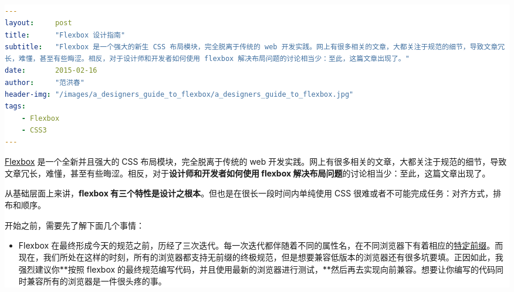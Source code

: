 ```yaml
---
layout:     post
title:      "Flexbox 设计指南"
subtitle:   "Flexbox 是一个强大的新生 CSS 布局模块，完全脱离于传统的 web 开发实践。网上有很多相关的文章，大都关注于规范的细节，导致文章冗长，难懂，甚至有些晦涩。相反，对于设计师和开发者如何使用 flexbox 解决布局问题的讨论相当少：至此，这篇文章出现了。"
date:       2015-02-16
author:     "范洪春"
header-img: "/images/a_designers_guide_to_flexbox/a_designers_guide_to_flexbox.jpg"
tags:
    - Flexbox
    - CSS3
---
```


<style>
.item-container {
  display: flex;
  background-color: hsl(34,88%,90%);
  margin: 1.5rem 0;
}
.square {
  background-color: hsl(50,88%,50%);
  height: 15vw;
  width: 15vw;
  max-width: 200px;
  max-height: 200px;
}
.circle {
  border-radius: 50%;
  background-color: hsl(22,88%,50%);
  width: 10vw;
  height: 10vw;
  max-width: 150px;
  max-height: 150px;
}

.end { justify-content: flex-end; }
.center-main { justify-content: center; }
.between { justify-content: space-between; }
.around { justify-content: space-around; }
.center-cross { align-items: center; }
</style>

[Flexbox](http://demosthenes.info/blog/css/flexbox) 是一个全新并且强大的 CSS 布局模块，完全脱离于传统的 web 开发实践。网上有很多相关的文章，大都关注于规范的细节，导致文章冗长，难懂，甚至有些晦涩。相反，对于**设计师和开发者如何使用 flexbox 解决布局问题**的讨论相当少：至此，这篇文章出现了。

从基础层面上来讲，**flexbox 有三个特性是设计之根本**。但也是在很长一段时间内单纯使用 CSS 很难或者不可能完成任务：对齐方式，排布和顺序。

开始之前，需要先了解下面几个事情：

- Flexbox 在最终形成今天的规范之前，历经了三次迭代。每一次迭代都伴随着不同的属性名，在不同浏览器下有着相应的[特定前缀](http://demosthenes.info/blog/217/CSS-Vendor-Prefixes-and-Flags)。而现在，我们所处在这样的时刻，所有的浏览器都支持无前缀的终极规范，但是想要兼容低版本的浏览器还有很多坑要填。正因如此，我强烈建议你**按照 flexbox 的最终规范编写代码，并且使用最新的浏览器进行测试，**然后再去实现向前兼容。想要让你编写的代码同时兼容所有的浏览器是一件很头疼的事。
